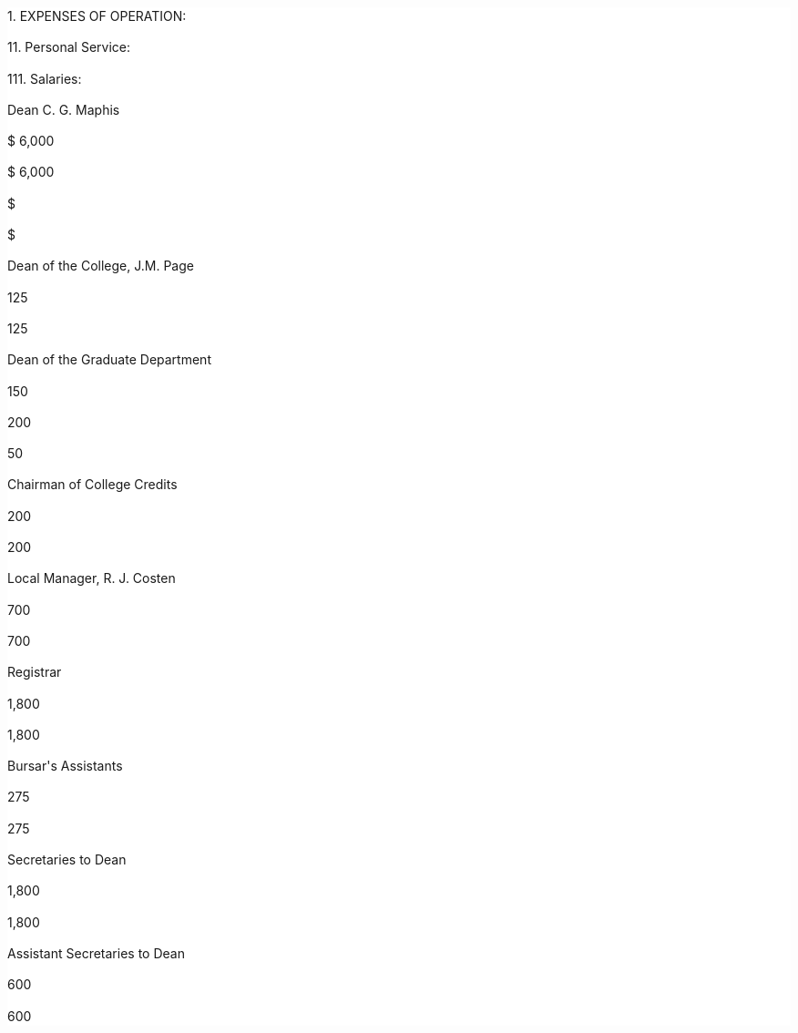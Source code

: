 1\. EXPENSES OF OPERATION:

11\. Personal Service:

111\. Salaries:

Dean C. G. Maphis

$ 6,000

$ 6,000

$

$

Dean of the College, J.M. Page

125

125

Dean of the Graduate Department

150

200

50

Chairman of College Credits

200

200

Local Manager, R. J. Costen

700

700

Registrar

1,800

1,800

Bursar's Assistants

275

275

Secretaries to Dean

1,800

1,800

Assistant Secretaries to Dean

600

600
